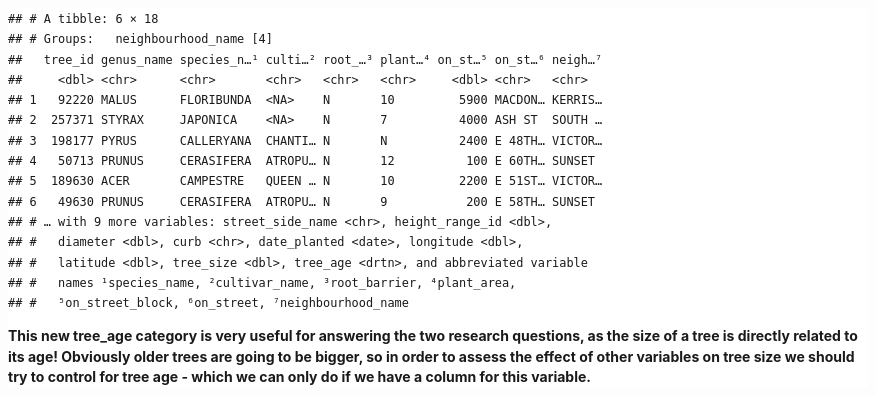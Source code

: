     ## # A tibble: 6 × 18
    ## # Groups:   neighbourhood_name [4]
    ##   tree_id genus_name species_n…¹ culti…² root_…³ plant…⁴ on_st…⁵ on_st…⁶ neigh…⁷
    ##     <dbl> <chr>      <chr>       <chr>   <chr>   <chr>     <dbl> <chr>   <chr>  
    ## 1   92220 MALUS      FLORIBUNDA  <NA>    N       10         5900 MACDON… KERRIS…
    ## 2  257371 STYRAX     JAPONICA    <NA>    N       7          4000 ASH ST  SOUTH …
    ## 3  198177 PYRUS      CALLERYANA  CHANTI… N       N          2400 E 48TH… VICTOR…
    ## 4   50713 PRUNUS     CERASIFERA  ATROPU… N       12          100 E 60TH… SUNSET 
    ## 5  189630 ACER       CAMPESTRE   QUEEN … N       10         2200 E 51ST… VICTOR…
    ## 6   49630 PRUNUS     CERASIFERA  ATROPU… N       9           200 E 58TH… SUNSET 
    ## # … with 9 more variables: street_side_name <chr>, height_range_id <dbl>,
    ## #   diameter <dbl>, curb <chr>, date_planted <date>, longitude <dbl>,
    ## #   latitude <dbl>, tree_size <dbl>, tree_age <drtn>, and abbreviated variable
    ## #   names ¹​species_name, ²​cultivar_name, ³​root_barrier, ⁴​plant_area,
    ## #   ⁵​on_street_block, ⁶​on_street, ⁷​neighbourhood_name

**This new tree_age category is very useful for answering the two
research questions, as the size of a tree is directly related to its
age! Obviously older trees are going to be bigger, so in order to assess
the effect of other variables on tree size we should try to control for
tree age - which we can only do if we have a column for this variable.**



